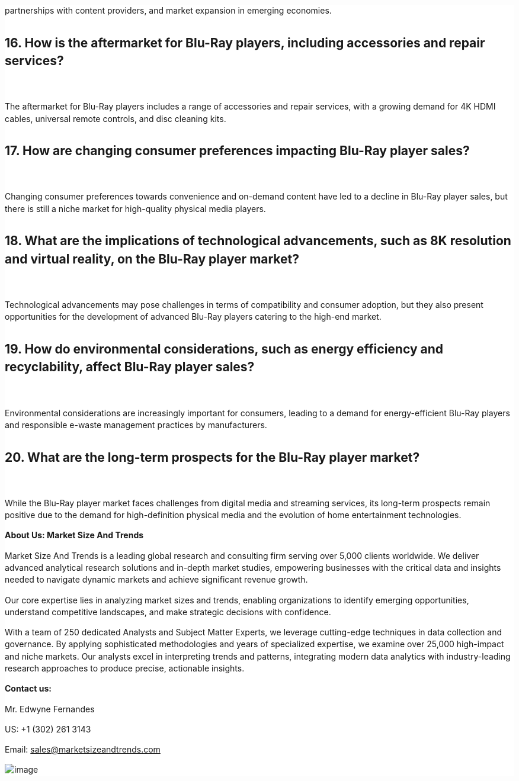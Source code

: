 partnerships with content providers, and market expansion in emerging economies.</p>  <h2>16. How is the aftermarket for Blu-Ray players, including accessories and repair services?</h2>  <p>&nbsp;</p><p>The aftermarket for Blu-Ray players includes a range of accessories and repair services, with a growing demand for 4K HDMI cables, universal remote controls, and disc cleaning kits.</p>  <h2>17. How are changing consumer preferences impacting Blu-Ray player sales?</h2>  <p>&nbsp;</p><p>Changing consumer preferences towards convenience and on-demand content have led to a decline in Blu-Ray player sales, but there is still a niche market for high-quality physical media players.</p>  <h2>18. What are the implications of technological advancements, such as 8K resolution and virtual reality, on the Blu-Ray player market?</h2>  <p>&nbsp;</p><p>Technological advancements may pose challenges in terms of compatibility and consumer adoption, but they also present opportunities for the development of advanced Blu-Ray players catering to the high-end market.</p>  <h2>19. How do environmental considerations, such as energy efficiency and recyclability, affect Blu-Ray player sales?</h2>  <p>&nbsp;</p><p>Environmental considerations are increasingly important for consumers, leading to a demand for energy-efficient Blu-Ray players and responsible e-waste management practices by manufacturers.</p>  <h2>20. What are the long-term prospects for the Blu-Ray player market?</h2>  <p>&nbsp;</p><p>While the Blu-Ray player market faces challenges from digital media and streaming services, its long-term prospects remain positive due to the demand for high-definition physical media and the evolution of home entertainment technologies.</p></body></html></p><p><strong>About Us:&nbsp;Market Size And Trends</strong></p><p>Market Size And Trends&nbsp;is a leading global research and consulting firm serving over 5,000 clients worldwide. We deliver advanced analytical research solutions and in-depth market studies, empowering businesses with the critical data and insights needed to navigate dynamic markets and achieve significant revenue growth.</p><p>Our core expertise lies in analyzing market sizes and trends, enabling organizations to identify emerging opportunities, understand competitive landscapes, and make strategic decisions with confidence.</p><p>With a team of 250 dedicated Analysts and Subject Matter Experts, we leverage cutting-edge techniques in data collection and governance. By applying sophisticated methodologies and years of specialized expertise, we examine over 25,000 high-impact and niche markets. Our analysts excel in interpreting trends and patterns, integrating modern data analytics with industry-leading research approaches to produce precise, actionable insights.</p><p><strong>Contact us:</strong></p><p>Mr. Edwyne Fernandes</p><p>US: +1 (302) 261 3143</p><p>Email: <a href="mailto:sales@marketsizeandtrends.com">sales@marketsizeandtrends.com</a>&nbsp;</p>
![image](https://github.com/user-attachments/assets/71403319-4a97-41a7-b297-594e4503ba71)
